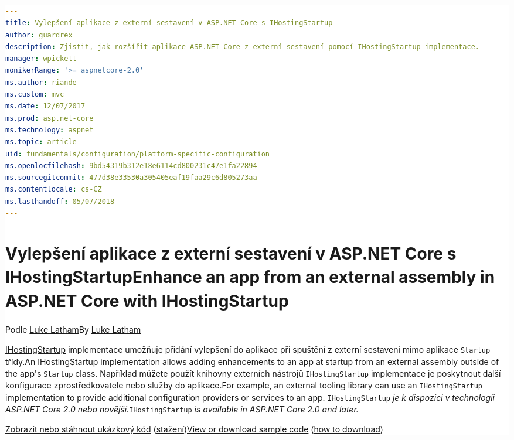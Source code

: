 ```yaml
---
title: Vylepšení aplikace z externí sestavení v ASP.NET Core s IHostingStartup
author: guardrex
description: Zjistit, jak rozšířit aplikace ASP.NET Core z externí sestavení pomocí IHostingStartup implementace.
manager: wpickett
monikerRange: '>= aspnetcore-2.0'
ms.author: riande
ms.custom: mvc
ms.date: 12/07/2017
ms.prod: asp.net-core
ms.technology: aspnet
ms.topic: article
uid: fundamentals/configuration/platform-specific-configuration
ms.openlocfilehash: 9bd54319b312e18e6114cd800231c47e1fa22894
ms.sourcegitcommit: 477d38e33530a305405eaf19faa29c6d805273aa
ms.contentlocale: cs-CZ
ms.lasthandoff: 05/07/2018
---
```

# <a name="enhance-an-app-from-an-external-assembly-in-aspnet-core-with-ihostingstartup"></a><span data-ttu-id="47fb5-103">Vylepšení aplikace z externí sestavení v ASP.NET Core s IHostingStartup</span><span class="sxs-lookup"><span data-stu-id="47fb5-103">Enhance an app from an external assembly in ASP.NET Core with IHostingStartup</span></span>

<span data-ttu-id="47fb5-104">Podle [Luke Latham](https://github.com/guardrex)</span><span class="sxs-lookup"><span data-stu-id="47fb5-104">By [Luke Latham](https://github.com/guardrex)</span></span>

<span data-ttu-id="47fb5-105">[IHostingStartup](/dotnet/api/microsoft.aspnetcore.hosting.ihostingstartup) implementace umožňuje přidání vylepšení do aplikace při spuštění z externí sestavení mimo aplikace `Startup` třídy.</span><span class="sxs-lookup"><span data-stu-id="47fb5-105">An [IHostingStartup](/dotnet/api/microsoft.aspnetcore.hosting.ihostingstartup) implementation allows adding enhancements to an app at startup from an external assembly outside of the app's `Startup` class.</span></span> <span data-ttu-id="47fb5-106">Například můžete použít knihovny externích nástrojů `IHostingStartup` implementace je poskytnout další konfigurace zprostředkovatele nebo služby do aplikace.</span><span class="sxs-lookup"><span data-stu-id="47fb5-106">For example, an external tooling library can use an `IHostingStartup` implementation to provide additional configuration providers or services to an app.</span></span> <span data-ttu-id="47fb5-107">`IHostingStartup` *je k dispozici v technologii ASP.NET Core 2.0 nebo novější.*</span><span class="sxs-lookup"><span data-stu-id="47fb5-107">`IHostingStartup` *is available in ASP.NET Core 2.0 and later.*</span></span>

<span data-ttu-id="47fb5-108">[Zobrazit nebo stáhnout ukázkový kód](https://github.com/aspnet/Docs/tree/master/aspnetcore/fundamentals/configuration/platform-specific-configuration/sample/) ([stažení](xref:tutorials/index#how-to-download-a-sample))</span><span class="sxs-lookup"><span data-stu-id="47fb5-108">[View or download sample code](https://github.com/aspnet/Docs/tree/master/aspnetcore/fundamentals/configuration/platform-specific-configuration/sample/) ([how to download](xref:tutorials/index#how-to-download-a-sample))</span></span>
